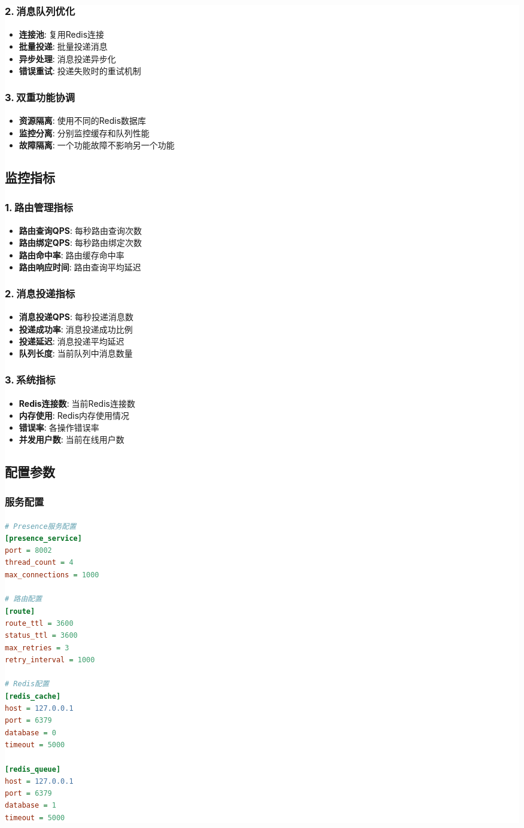 ### 2. 消息队列优化
- **连接池**: 复用Redis连接
- **批量投递**: 批量投递消息
- **异步处理**: 消息投递异步化
- **错误重试**: 投递失败时的重试机制

### 3. 双重功能协调
- **资源隔离**: 使用不同的Redis数据库
- **监控分离**: 分别监控缓存和队列性能
- **故障隔离**: 一个功能故障不影响另一个功能

## 监控指标

### 1. 路由管理指标
- **路由查询QPS**: 每秒路由查询次数
- **路由绑定QPS**: 每秒路由绑定次数
- **路由命中率**: 路由缓存命中率
- **路由响应时间**: 路由查询平均延迟

### 2. 消息投递指标
- **消息投递QPS**: 每秒投递消息数
- **投递成功率**: 消息投递成功比例
- **投递延迟**: 消息投递平均延迟
- **队列长度**: 当前队列中消息数量

### 3. 系统指标
- **Redis连接数**: 当前Redis连接数
- **内存使用**: Redis内存使用情况
- **错误率**: 各操作错误率
- **并发用户数**: 当前在线用户数

## 配置参数

### 服务配置
```ini
# Presence服务配置
[presence_service]
port = 8002
thread_count = 4
max_connections = 1000

# 路由配置
[route]
route_ttl = 3600
status_ttl = 3600
max_retries = 3
retry_interval = 1000

# Redis配置
[redis_cache]
host = 127.0.0.1
port = 6379
database = 0
timeout = 5000

[redis_queue]
host = 127.0.0.1
port = 6379
database = 1
timeout = 5000
```